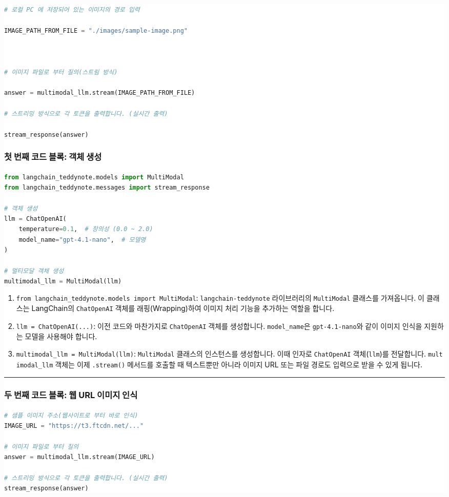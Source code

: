 ```python
# 로컬 PC 에 저장되어 있는 이미지의 경로 입력

IMAGE_PATH_FROM_FILE = "./images/sample-image.png"

  

# 이미지 파일로 부터 질의(스트림 방식)

answer = multimodal_llm.stream(IMAGE_PATH_FROM_FILE)

# 스트리밍 방식으로 각 토큰을 출력합니다. (실시간 출력)

stream_response(answer)
```

### 첫 번째 코드 블록: 객체 생성


```python
from langchain_teddynote.models import MultiModal
from langchain_teddynote.messages import stream_response

# 객체 생성
llm = ChatOpenAI(
    temperature=0.1,  # 창의성 (0.0 ~ 2.0)
    model_name="gpt-4.1-nano",  # 모델명
)

# 멀티모달 객체 생성
multimodal_llm = MultiModal(llm)
```

1. `from langchain_teddynote.models import MultiModal`: `langchain-teddynote` 라이브러리의 `MultiModal` 클래스를 가져옵니다. 이 클래스는 LangChain의 `ChatOpenAI` 객체를 래핑(Wrapping)하여 이미지 처리 기능을 추가하는 역할을 합니다.
    
2. `llm = ChatOpenAI(...)`: 이전 코드와 마찬가지로 `ChatOpenAI` 객체를 생성합니다. `model_name`은 `gpt-4.1-nano`와 같이 이미지 인식을 지원하는 모델을 사용해야 합니다.
    
3. `multimodal_llm = MultiModal(llm)`: `MultiModal` 클래스의 인스턴스를 생성합니다. 이때 인자로 `ChatOpenAI` 객체(`llm`)를 전달합니다. `multimodal_llm` 객체는 이제 `.stream()` 메서드를 호출할 때 텍스트뿐만 아니라 이미지 URL 또는 파일 경로도 입력으로 받을 수 있게 됩니다.
    

---

### 두 번째 코드 블록: 웹 URL 이미지 인식


```python
# 샘플 이미지 주소(웹사이트로 부터 바로 인식)
IMAGE_URL = "https://t3.ftcdn.net/..."

# 이미지 파일로 부터 질의
answer = multimodal_llm.stream(IMAGE_URL)

# 스트리밍 방식으로 각 토큰을 출력합니다. (실시간 출력)
stream_response(answer)
```
